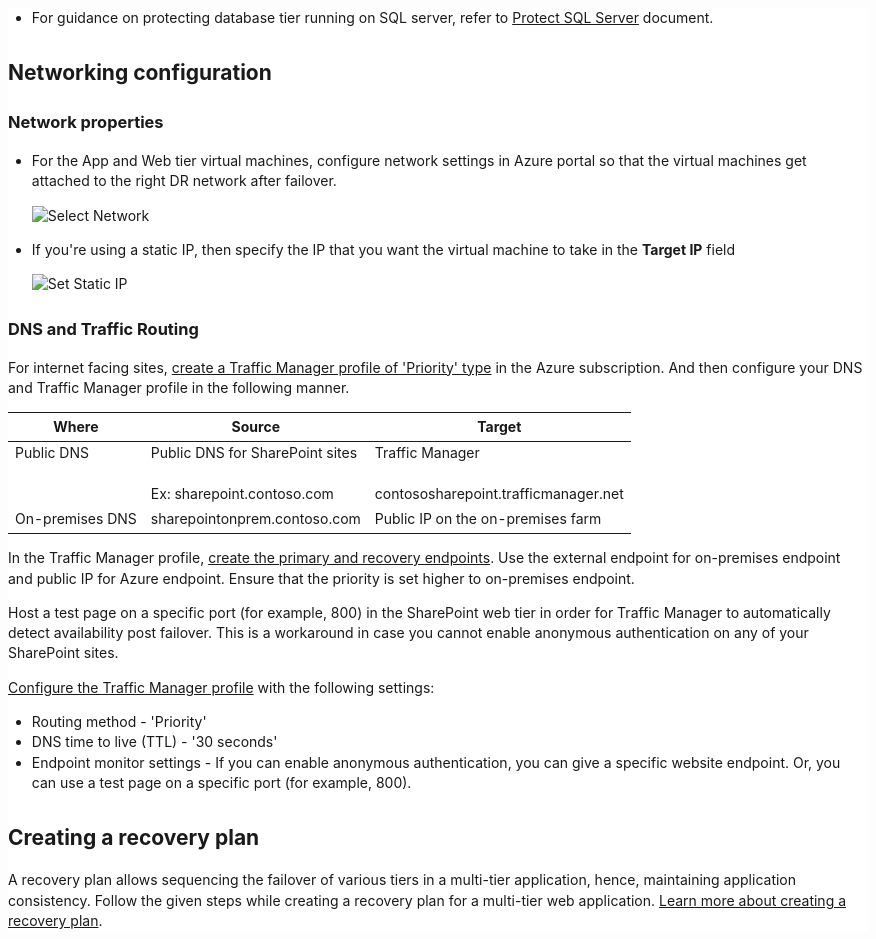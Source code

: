 * For guidance on protecting database tier running on SQL server, refer to [Protect SQL Server](site-recovery-sql.md) document.

## Networking configuration

### Network properties

* For the App and Web tier virtual machines, configure network settings in Azure portal so that the virtual machines get attached to the right DR network after failover.

	![Select Network](./media/site-recovery-sharepoint/select-network.png)


* If you're using a static IP, then specify the IP that you want the virtual machine to take in the **Target IP** field

	![Set Static IP](./media/site-recovery-sharepoint/set-static-ip.png)

### DNS and Traffic Routing

For internet facing sites, [create a Traffic Manager profile of 'Priority' type](../traffic-manager/quickstart-create-traffic-manager-profile.md) in the Azure subscription. And then configure your DNS and Traffic Manager profile in the following manner.


| **Where**	| **Source** | **Target**|
| --- | --- | --- |
| Public DNS | Public DNS for SharePoint sites <br/><br/> Ex: sharepoint.contoso.com | Traffic Manager <br/><br/> contososharepoint.trafficmanager.net |
| On-premises DNS | sharepointonprem.contoso.com | Public IP on the on-premises farm |


In the Traffic Manager profile, [create the primary and recovery endpoints](../traffic-manager/traffic-manager-configure-priority-routing-method.md). Use the external endpoint for on-premises endpoint and public IP for Azure endpoint. Ensure that the priority is set higher to on-premises endpoint.

Host a test page on a specific port (for example, 800) in the SharePoint web tier in order for Traffic Manager to automatically detect availability post failover. This is a workaround in case you cannot enable anonymous authentication on any of your SharePoint sites.

[Configure the Traffic Manager profile](../traffic-manager/traffic-manager-configure-priority-routing-method.md) with the following settings:

* Routing method - 'Priority'
* DNS time to live (TTL) - '30 seconds'
* Endpoint monitor settings - If you can enable anonymous authentication, you can give a specific website endpoint. Or, you can use a test page on a specific port (for example, 800).

## Creating a recovery plan

A recovery plan allows sequencing the failover of various tiers in a multi-tier application, hence, maintaining application consistency. Follow the given steps while creating a recovery plan for a multi-tier web application. [Learn more about creating a recovery plan](site-recovery-runbook-automation.md#customize-the-recovery-plan).
